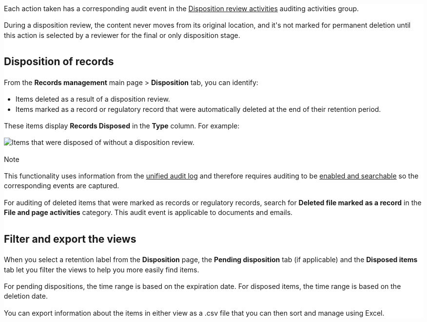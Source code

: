 Each action taken has a corresponding audit event in the [Disposition review activities](audit-log-activities.md#disposition-review-activities) auditing activities group.

During a disposition review, the content never moves from its original location, and it's not marked for permanent deletion until this action is selected by a reviewer for the final or only disposition stage.

## Disposition of records

From the **Records management** main page > **Disposition** tab, you can identify:

- Items deleted as a result of a disposition review.
- Items marked as a record or regulatory record that were automatically deleted at the end of their retention period.

These items display **Records Disposed** in the **Type** column. For example:

![Items that were disposed of without a disposition review.](../media/records-disposed2.png)

> [!NOTE]
> This functionality uses information from the [unified audit log](audit-log-search.md) and therefore requires auditing to be [enabled and searchable](audit-log-enable-disable.md) so the corresponding events are captured.

For auditing of deleted items that were marked as records or regulatory records, search for **Deleted file marked as a record** in the **File and page activities** category. This audit event is applicable to documents and emails.

## Filter and export the views

When you select a retention label from the **Disposition** page, the **Pending disposition** tab (if applicable) and the **Disposed items** tab let you filter the views to help you more easily find items.

For pending dispositions, the time range is based on the expiration date. For disposed items, the time range is based on the deletion date.
  
You can export information about the items in either view as a .csv file that you can then sort and manage using Excel.
